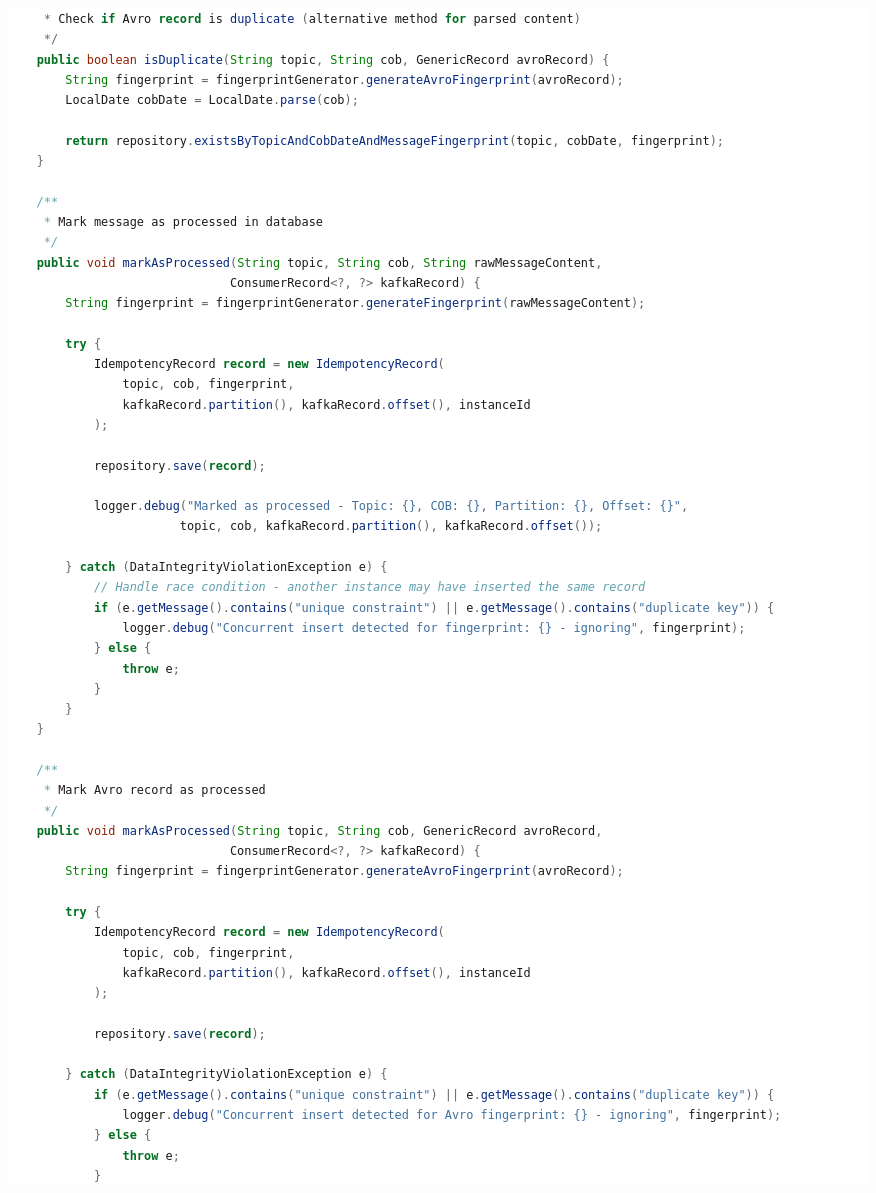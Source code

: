 ```java
     * Check if Avro record is duplicate (alternative method for parsed content)
     */
    public boolean isDuplicate(String topic, String cob, GenericRecord avroRecord) {
        String fingerprint = fingerprintGenerator.generateAvroFingerprint(avroRecord);
        LocalDate cobDate = LocalDate.parse(cob);
        
        return repository.existsByTopicAndCobDateAndMessageFingerprint(topic, cobDate, fingerprint);
    }
    
    /**
     * Mark message as processed in database
     */
    public void markAsProcessed(String topic, String cob, String rawMessageContent, 
                               ConsumerRecord<?, ?> kafkaRecord) {
        String fingerprint = fingerprintGenerator.generateFingerprint(rawMessageContent);
        
        try {
            IdempotencyRecord record = new IdempotencyRecord(
                topic, cob, fingerprint, 
                kafkaRecord.partition(), kafkaRecord.offset(), instanceId
            );
            
            repository.save(record);
            
            logger.debug("Marked as processed - Topic: {}, COB: {}, Partition: {}, Offset: {}", 
                        topic, cob, kafkaRecord.partition(), kafkaRecord.offset());
                        
        } catch (DataIntegrityViolationException e) {
            // Handle race condition - another instance may have inserted the same record
            if (e.getMessage().contains("unique constraint") || e.getMessage().contains("duplicate key")) {
                logger.debug("Concurrent insert detected for fingerprint: {} - ignoring", fingerprint);
            } else {
                throw e;
            }
        }
    }
    
    /**
     * Mark Avro record as processed
     */
    public void markAsProcessed(String topic, String cob, GenericRecord avroRecord, 
                               ConsumerRecord<?, ?> kafkaRecord) {
        String fingerprint = fingerprintGenerator.generateAvroFingerprint(avroRecord);
        
        try {
            IdempotencyRecord record = new IdempotencyRecord(
                topic, cob, fingerprint, 
                kafkaRecord.partition(), kafkaRecord.offset(), instanceId
            );
            
            repository.save(record);
            
        } catch (DataIntegrityViolationException e) {
            if (e.getMessage().contains("unique constraint") || e.getMessage().contains("duplicate key")) {
                logger.debug("Concurrent insert detected for Avro fingerprint: {} - ignoring", fingerprint);
            } else {
                throw e;
            }
```